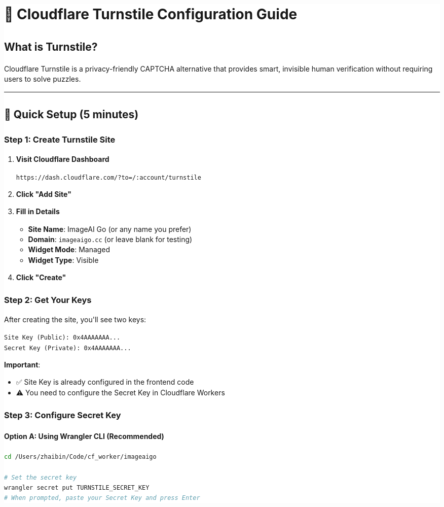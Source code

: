 # 🔐 Cloudflare Turnstile Configuration Guide

## What is Turnstile?

Cloudflare Turnstile is a privacy-friendly CAPTCHA alternative that provides smart, invisible human verification without requiring users to solve puzzles.

---

## 🚀 Quick Setup (5 minutes)

### Step 1: Create Turnstile Site

1. **Visit Cloudflare Dashboard**
   ```
   https://dash.cloudflare.com/?to=/:account/turnstile
   ```

2. **Click "Add Site"**

3. **Fill in Details**
   - **Site Name**: ImageAI Go (or any name you prefer)
   - **Domain**: `imageaigo.cc` (or leave blank for testing)
   - **Widget Mode**: Managed
   - **Widget Type**: Visible

4. **Click "Create"**

### Step 2: Get Your Keys

After creating the site, you'll see two keys:

```
Site Key (Public): 0x4AAAAAAA...
Secret Key (Private): 0x4AAAAAAA...
```

**Important**: 
- ✅ Site Key is already configured in the frontend code
- ⚠️ You need to configure the Secret Key in Cloudflare Workers

### Step 3: Configure Secret Key

#### Option A: Using Wrangler CLI (Recommended)

```bash
cd /Users/zhaibin/Code/cf_worker/imageaigo

# Set the secret key
wrangler secret put TURNSTILE_SECRET_KEY
# When prompted, paste your Secret Key and press Enter
```
